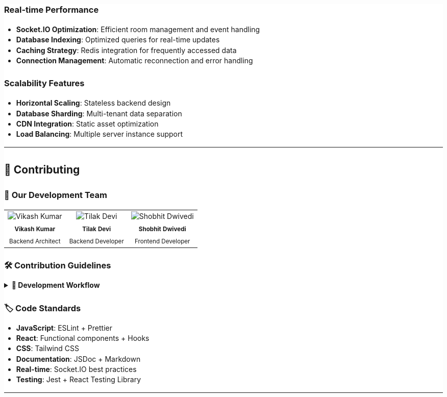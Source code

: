 ### **Real-time Performance**
- **Socket.IO Optimization**: Efficient room management and event handling
- **Database Indexing**: Optimized queries for real-time updates
- **Caching Strategy**: Redis integration for frequently accessed data
- **Connection Management**: Automatic reconnection and error handling

### **Scalability Features**
- **Horizontal Scaling**: Stateless backend design
- **Database Sharding**: Multi-tenant data separation
- **CDN Integration**: Static asset optimization
- **Load Balancing**: Multiple server instance support

---

## 🤝 Contributing

### 👥 **Our Development Team**

<div align="center">

<table>
<tr>
<td align="center">
<img src="https://github.com/vikash-kumar.png" width="100px;" alt="Vikash Kumar"/><br />
<sub><b>Vikash Kumar</b></sub><br />
<sub>Backend Architect</sub>
</td>
<td align="center">
<img src="https://github.com/tilak-devi.png" width="100px;" alt="Tilak Devi"/><br />
<sub><b>Tilak Devi</b></sub><br />
<sub>Backend Developer</sub>
</td>
<td align="center">
<img src="https://github.com/shobhit-dwivedi.png" width="100px;" alt="Shobhit Dwivedi"/><br />
<sub><b>Shobhit Dwivedi</b></sub><br />
<sub>Frontend Developer</sub>
</td>
</tr>
</table>

</div>

### 🛠️ **Contribution Guidelines**

<details><summary><strong>🔄 Development Workflow</strong></summary></details>

### 🏷️ **Code Standards**

- **JavaScript**: ESLint + Prettier
- **React**: Functional components + Hooks
- **CSS**: Tailwind CSS
- **Documentation**: JSDoc + Markdown
- **Real-time**: Socket.IO best practices
- **Testing**: Jest + React Testing Library

---